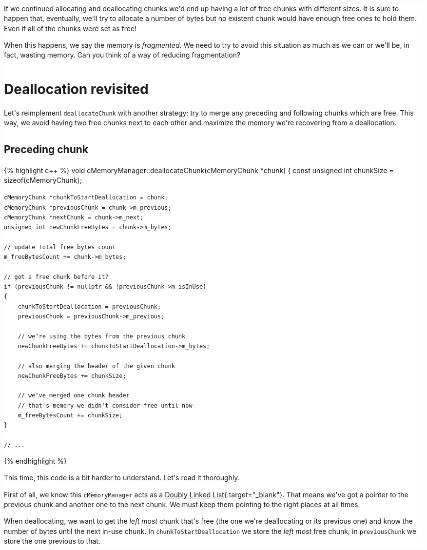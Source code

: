 If we continued allocating and deallocating chunks we'd end up having a lot of free chunks with different sizes. It is sure to happen that, eventually, we'll try to allocate a number of bytes but no existent chunk would have enough free ones to hold them. Even if all of the chunks were set as free!

When this happens, we say the memory is _fragmented_. We need to try to avoid this situation as much as we can or we'll be, in fact, wasting memory. Can you think of a way of reducing fragmentation?

# Deallocation revisited

Let's reimplement `deallocateChunk` with another strategy: try to merge any preceding and following chunks which are free. This way, we avoid having two free chunks next to each other and maximize the memory we're recovering from a deallocation.

## Preceding chunk

{% highlight c++ %}
void cMemoryManager::deallocateChunk(cMemoryChunk *chunk)
{
    const unsigned int chunkSize = sizeof(cMemoryChunk);

    cMemoryChunk *chunkToStartDeallocation = chunk;
    cMemoryChunk *previousChunk = chunk->m_previous;
    cMemoryChunk *nextChunk = chunk->m_next;
    unsigned int newChunkFreeBytes = chunk->m_bytes;

    // update total free bytes count
    m_freeBytesCount += chunk->m_bytes;

    // got a free chunk before it?
    if (previousChunk != nullptr && !previousChunk->m_isInUse)
    {
        chunkToStartDeallocation = previousChunk;
        previousChunk = previousChunk->m_previous;

        // we're using the bytes from the previous chunk
        newChunkFreeBytes += chunkToStartDeallocation->m_bytes;

        // also merging the header of the given chunk
        newChunkFreeBytes += chunkSize;

        // we've merged one chunk header
        // that's memory we didn't consider free until now
        m_freeBytesCount += chunkSize;
    }

    // ...
{% endhighlight %}

This time, this code is a bit harder to understand. Let's read it thoroughly.

First of all, we know this `cMemoryManager` acts as a [Doubly Linked List](https://en.wikipedia.org/wiki/Doubly_linked_list){:target="_blank"}. That means we've got a pointer to the previous chunk and another one to the next chunk. We must keep them pointing to the right places at all times.

When deallocating, we want to get the _left most_ chunk that's free (the one we're deallocating or its previous one) and know the number of bytes until the next in-use chunk. In `chunkToStartDeallocation` we store the _left most_ free chunk; in `previousChunk` we store the one previous to that.
